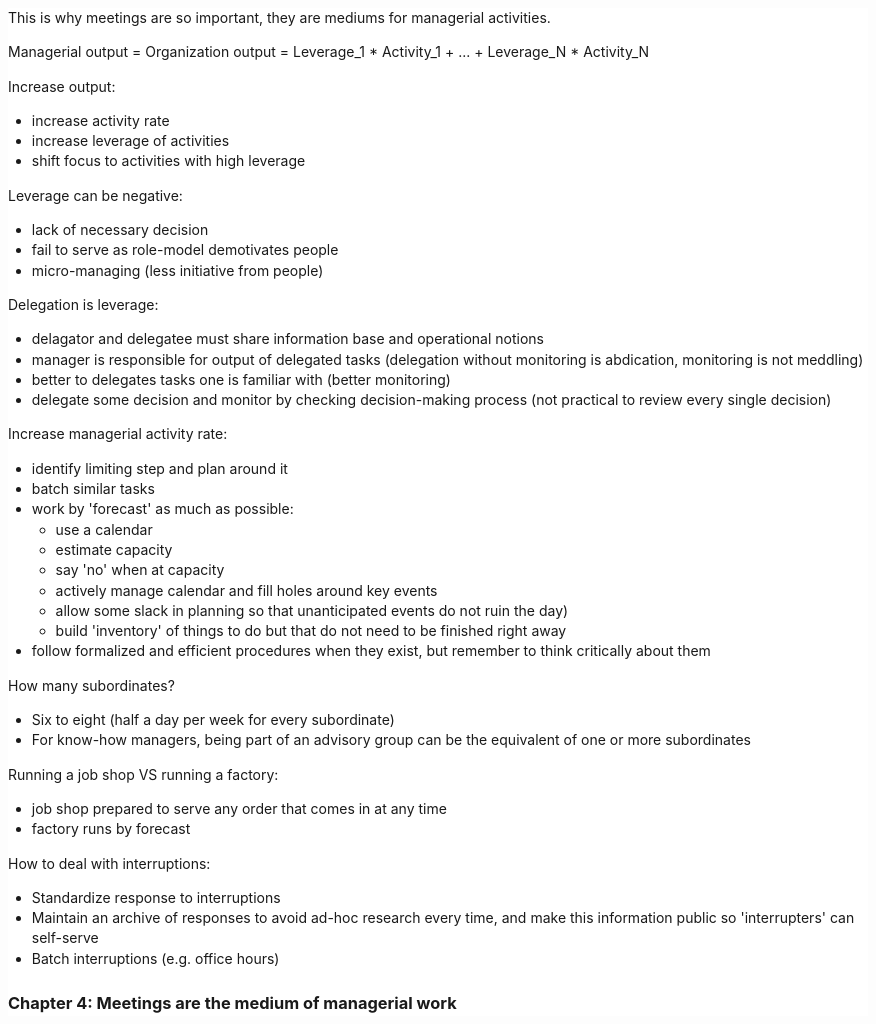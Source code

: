 This is why meetings are so important, they are mediums for managerial
activities.

Managerial output = Organization output
                  = Leverage_1 * Activity_1 + ... + Leverage_N * Activity_N

Increase output:
* increase activity rate
* increase leverage of activities
* shift focus to activities with high leverage

Leverage can be negative:
* lack of necessary decision
* fail to serve as role-model demotivates people
* micro-managing (less initiative from people)

Delegation is leverage:
* delagator and delegatee must share information base and operational notions
* manager is responsible for output of delegated tasks (delegation without
  monitoring is abdication, monitoring is not meddling)
* better to delegates tasks one is familiar with (better monitoring)
* delegate some decision and monitor by checking decision-making process (not
    practical to review every single decision)

Increase managerial activity rate:
* identify limiting step and plan around it
* batch similar tasks
* work by 'forecast' as much as possible:
  - use a calendar
  - estimate capacity
  - say 'no' when at capacity
  - actively manage calendar and fill holes around key events
  - allow some slack in planning so that unanticipated events do
    not ruin the day)
  - build 'inventory' of things to do but that do not need to be finished right
      away
* follow formalized and efficient procedures when they exist, but remember to
    think critically about them

How many subordinates?
* Six to eight (half a day per week for every subordinate)
* For know-how managers, being part of an advisory group can be the equivalent
  of one or more subordinates 

Running a job shop VS running a factory:
* job shop prepared to serve any order that comes in at any time
* factory runs by forecast

How to deal with interruptions:
* Standardize response to interruptions
* Maintain an archive of responses to avoid ad-hoc research every time, and
    make this information public so 'interrupters' can self-serve
* Batch interruptions (e.g. office hours)

### Chapter 4: Meetings are the medium of managerial work
